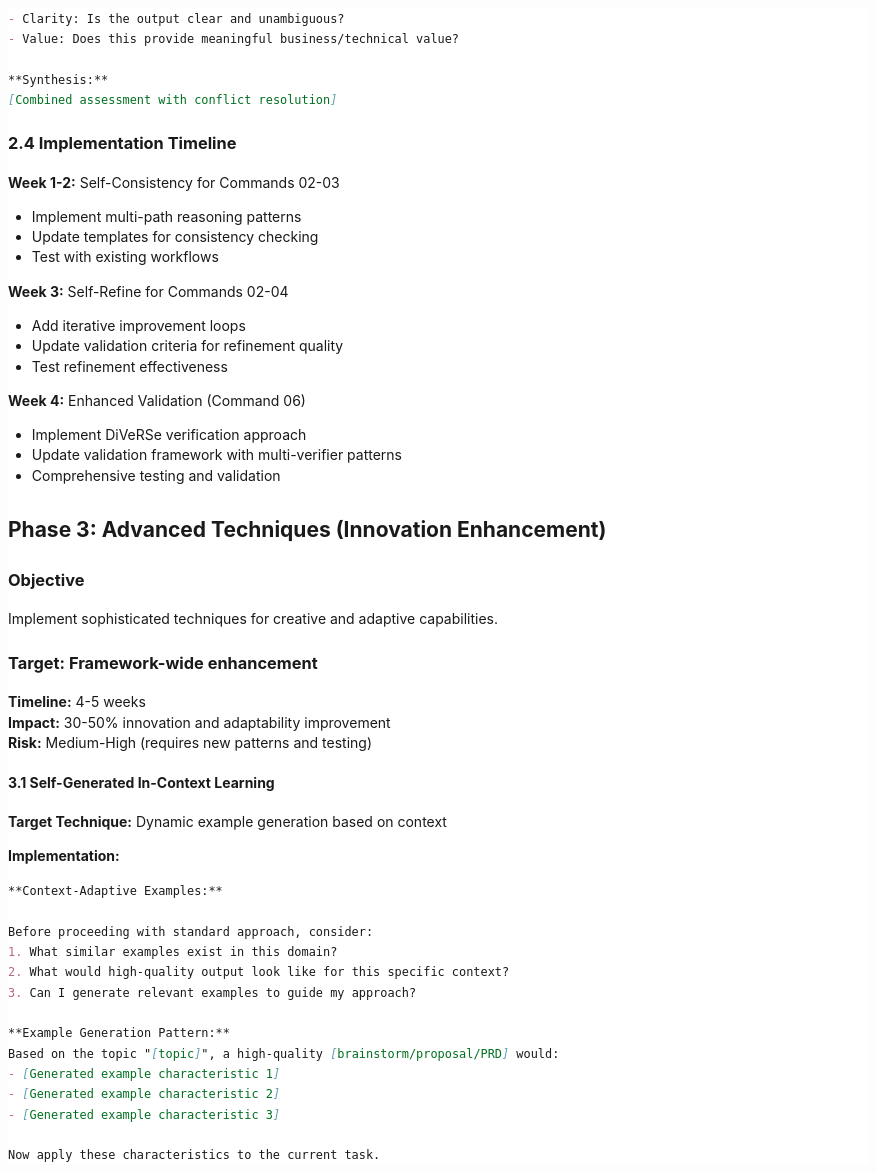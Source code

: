 ```markdown
- Clarity: Is the output clear and unambiguous?
- Value: Does this provide meaningful business/technical value?

**Synthesis:**
[Combined assessment with conflict resolution]
```

### 2.4 Implementation Timeline

**Week 1-2:** Self-Consistency for Commands 02-03
- Implement multi-path reasoning patterns
- Update templates for consistency checking
- Test with existing workflows

**Week 3:** Self-Refine for Commands 02-04
- Add iterative improvement loops
- Update validation criteria for refinement quality
- Test refinement effectiveness

**Week 4:** Enhanced Validation (Command 06)
- Implement DiVeRSe verification approach
- Update validation framework with multi-verifier patterns
- Comprehensive testing and validation

## Phase 3: Advanced Techniques (Innovation Enhancement)

### Objective
Implement sophisticated techniques for creative and adaptive capabilities.

### Target: Framework-wide enhancement
**Timeline:** 4-5 weeks  
**Impact:** 30-50% innovation and adaptability improvement  
**Risk:** Medium-High (requires new patterns and testing)

#### 3.1 Self-Generated In-Context Learning

**Target Technique:** Dynamic example generation based on context

**Implementation:**
```markdown
**Context-Adaptive Examples:**

Before proceeding with standard approach, consider:
1. What similar examples exist in this domain?
2. What would high-quality output look like for this specific context?
3. Can I generate relevant examples to guide my approach?

**Example Generation Pattern:**
Based on the topic "[topic]", a high-quality [brainstorm/proposal/PRD] would:
- [Generated example characteristic 1]
- [Generated example characteristic 2]
- [Generated example characteristic 3]

Now apply these characteristics to the current task.
```
